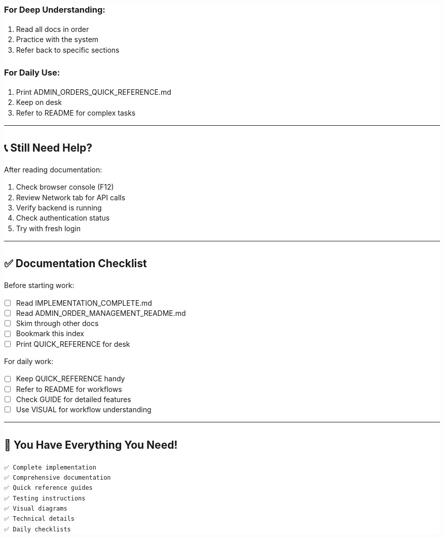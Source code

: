 ### For Deep Understanding:
1. Read all docs in order
2. Practice with the system
3. Refer back to specific sections

### For Daily Use:
1. Print ADMIN_ORDERS_QUICK_REFERENCE.md
2. Keep on desk
3. Refer to README for complex tasks

---

## 📞 Still Need Help?

After reading documentation:
1. Check browser console (F12)
2. Review Network tab for API calls
3. Verify backend is running
4. Check authentication status
5. Try with fresh login

---

## ✅ Documentation Checklist

Before starting work:
- [ ] Read IMPLEMENTATION_COMPLETE.md
- [ ] Read ADMIN_ORDER_MANAGEMENT_README.md
- [ ] Skim through other docs
- [ ] Bookmark this index
- [ ] Print QUICK_REFERENCE for desk

For daily work:
- [ ] Keep QUICK_REFERENCE handy
- [ ] Refer to README for workflows
- [ ] Check GUIDE for detailed features
- [ ] Use VISUAL for workflow understanding

---

## 🎊 You Have Everything You Need!

```
✅ Complete implementation
✅ Comprehensive documentation
✅ Quick reference guides
✅ Testing instructions
✅ Visual diagrams
✅ Technical details
✅ Daily checklists
```
